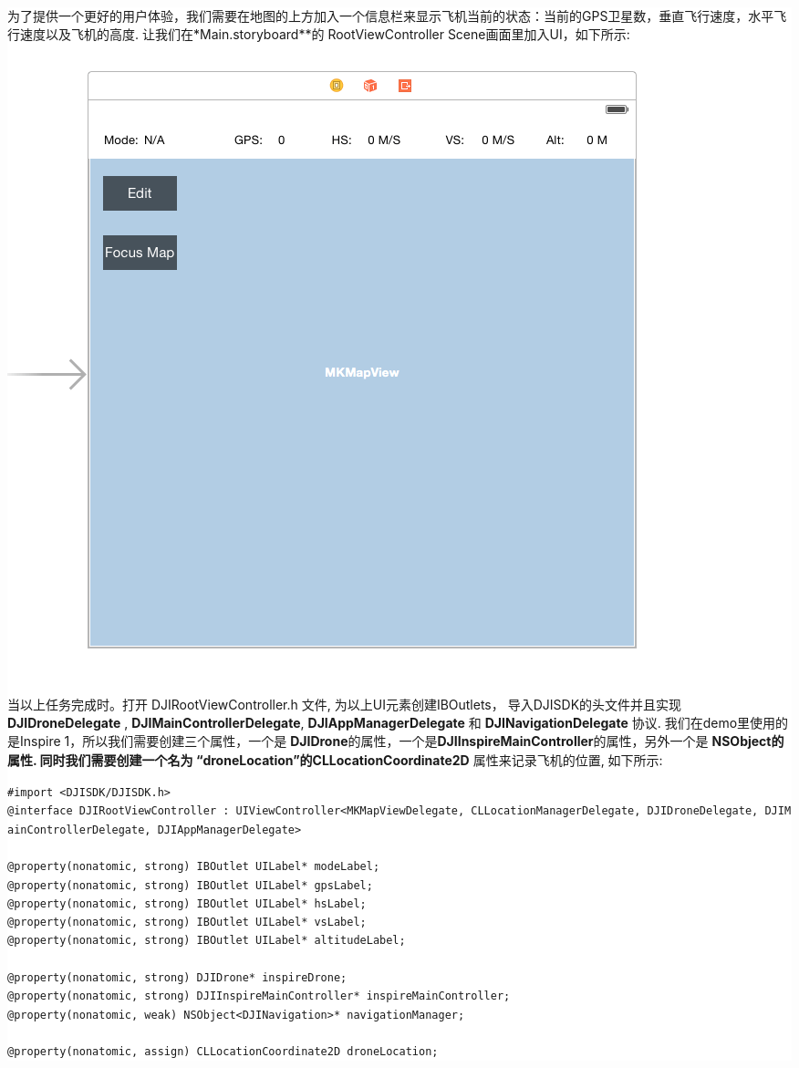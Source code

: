 为了提供一个更好的用户体验，我们需要在地图的上方加入一个信息栏来显示飞机当前的状态：当前的GPS卫星数，垂直飞行速度，水平飞行速度以及飞机的高度. 让我们在*Main.storyboard**的 RootViewController Scene画面里加入UI，如下所示:

![statusView](../../Images/iOS/GSDemo/statusView.png)

当以上任务完成时。打开 DJIRootViewController.h 文件, 为以上UI元素创建IBOutlets， 导入DJISDK的头文件并且实现 **DJIDroneDelegate** , **DJIMainControllerDelegate**, **DJIAppManagerDelegate** 和 **DJINavigationDelegate** 协议. 我们在demo里使用的是Inspire 1，所以我们需要创建三个属性，一个是 **DJIDrone**的属性，一个是**DJIInspireMainController**的属性，另外一个是 **NSObject<DJINavigation>**的属性. 同时我们需要创建一个名为 “droneLocation”的**CLLocationCoordinate2D** 属性来记录飞机的位置, 如下所示:

~~~objc
#import <DJISDK/DJISDK.h>
@interface DJIRootViewController : UIViewController<MKMapViewDelegate, CLLocationManagerDelegate, DJIDroneDelegate, DJIMainControllerDelegate, DJIAppManagerDelegate>

@property(nonatomic, strong) IBOutlet UILabel* modeLabel;
@property(nonatomic, strong) IBOutlet UILabel* gpsLabel;
@property(nonatomic, strong) IBOutlet UILabel* hsLabel;
@property(nonatomic, strong) IBOutlet UILabel* vsLabel;
@property(nonatomic, strong) IBOutlet UILabel* altitudeLabel;

@property(nonatomic, strong) DJIDrone* inspireDrone;
@property(nonatomic, strong) DJIInspireMainController* inspireMainController;
@property(nonatomic, weak) NSObject<DJINavigation>* navigationManager;

@property(nonatomic, assign) CLLocationCoordinate2D droneLocation;

~~~
